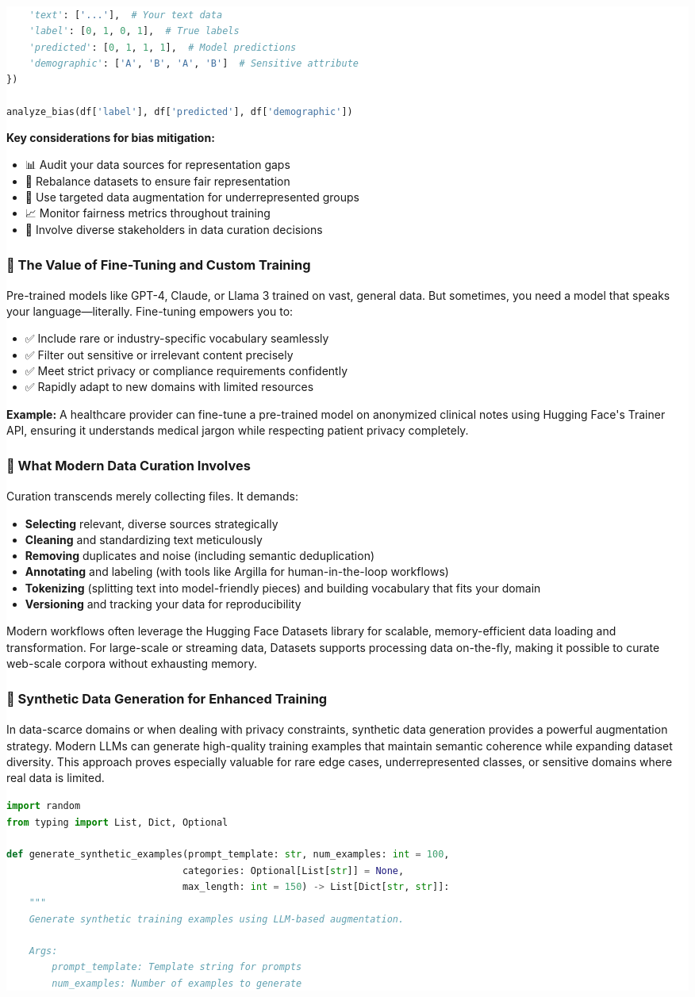 ```python
    'text': ['...'],  # Your text data
    'label': [0, 1, 0, 1],  # True labels
    'predicted': [0, 1, 1, 1],  # Model predictions
    'demographic': ['A', 'B', 'A', 'B']  # Sensitive attribute
})

analyze_bias(df['label'], df['predicted'], df['demographic'])
```

**Key considerations for bias mitigation:**
- 📊 Audit your data sources for representation gaps
- 🔄 Rebalance datasets to ensure fair representation
- 🎯 Use targeted data augmentation for underrepresented groups
- 📈 Monitor fairness metrics throughout training
- 🤝 Involve diverse stakeholders in data curation decisions

### 💪 The Value of Fine-Tuning and Custom Training

Pre-trained models like GPT-4, Claude, or Llama 3 trained on vast, general data. But sometimes, you need a model that speaks your language—literally. Fine-tuning empowers you to:

- ✅ Include rare or industry-specific vocabulary seamlessly
- ✅ Filter out sensitive or irrelevant content precisely
- ✅ Meet strict privacy or compliance requirements confidently
- ✅ Rapidly adapt to new domains with limited resources

**Example:** A healthcare provider can fine-tune a pre-trained model on anonymized clinical notes using Hugging Face's Trainer API, ensuring it understands medical jargon while respecting patient privacy completely.

### 🔄 What Modern Data Curation Involves

Curation transcends merely collecting files. It demands:

- **Selecting** relevant, diverse sources strategically
- **Cleaning** and standardizing text meticulously
- **Removing** duplicates and noise (including semantic deduplication)
- **Annotating** and labeling (with tools like Argilla for human-in-the-loop workflows)
- **Tokenizing** (splitting text into model-friendly pieces) and building vocabulary that fits your domain
- **Versioning** and tracking your data for reproducibility

Modern workflows often leverage the Hugging Face Datasets library for scalable, memory-efficient data loading and transformation. For large-scale or streaming data, Datasets supports processing data on-the-fly, making it possible to curate web-scale corpora without exhausting memory.

### 🤖 Synthetic Data Generation for Enhanced Training

In data-scarce domains or when dealing with privacy constraints, synthetic data generation provides a powerful augmentation strategy. Modern LLMs can generate high-quality training examples that maintain semantic coherence while expanding dataset diversity. This approach proves especially valuable for rare edge cases, underrepresented classes, or sensitive domains where real data is limited.

```python
import random
from typing import List, Dict, Optional

def generate_synthetic_examples(prompt_template: str, num_examples: int = 100, 
                               categories: Optional[List[str]] = None, 
                               max_length: int = 150) -> List[Dict[str, str]]:
    """
    Generate synthetic training examples using LLM-based augmentation.
    
    Args:
        prompt_template: Template string for prompts
        num_examples: Number of examples to generate
```